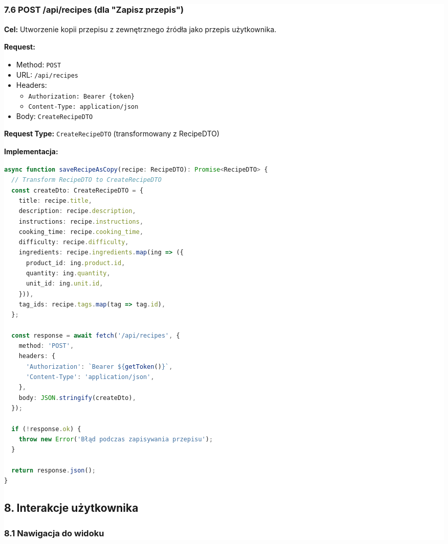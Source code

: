 ### 7.6 POST /api/recipes (dla "Zapisz przepis")

**Cel:** Utworzenie kopii przepisu z zewnętrznego źródła jako przepis użytkownika.

**Request:**
- Method: `POST`
- URL: `/api/recipes`
- Headers:
  - `Authorization: Bearer {token}`
  - `Content-Type: application/json`
- Body: `CreateRecipeDTO`

**Request Type:** `CreateRecipeDTO` (transformowany z RecipeDTO)

**Implementacja:**
```typescript
async function saveRecipeAsCopy(recipe: RecipeDTO): Promise<RecipeDTO> {
  // Transform RecipeDTO to CreateRecipeDTO
  const createDto: CreateRecipeDTO = {
    title: recipe.title,
    description: recipe.description,
    instructions: recipe.instructions,
    cooking_time: recipe.cooking_time,
    difficulty: recipe.difficulty,
    ingredients: recipe.ingredients.map(ing => ({
      product_id: ing.product.id,
      quantity: ing.quantity,
      unit_id: ing.unit.id,
    })),
    tag_ids: recipe.tags.map(tag => tag.id),
  };

  const response = await fetch('/api/recipes', {
    method: 'POST',
    headers: {
      'Authorization': `Bearer ${getToken()}`,
      'Content-Type': 'application/json',
    },
    body: JSON.stringify(createDto),
  });

  if (!response.ok) {
    throw new Error('Błąd podczas zapisywania przepisu');
  }

  return response.json();
}
```

## 8. Interakcje użytkownika

### 8.1 Nawigacja do widoku
